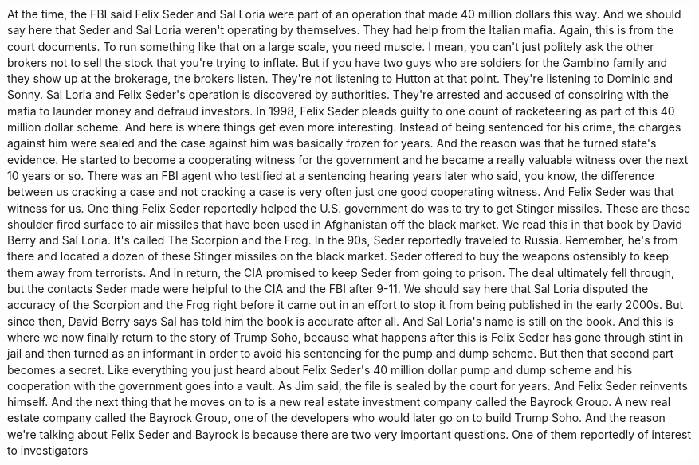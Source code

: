 At the time, the FBI said Felix Seder and Sal Loria were part of an
operation that made 40 million dollars this way.
And we should say here that Seder and Sal Loria weren't operating by
themselves.
They had help from the Italian mafia.
Again, this is from the court documents.
To run something like that on a large scale, you need muscle.
I mean, you can't just politely ask the other brokers not to sell the
stock that you're trying to inflate.
But if you have two guys who are soldiers for the Gambino family and
they show up at the brokerage, the brokers listen.
They're not listening to Hutton at that point.
They're listening to Dominic and Sonny.
Sal Loria and Felix Seder's operation is discovered by authorities.
They're arrested and accused of conspiring with the mafia to launder
money and defraud investors.
In 1998, Felix Seder pleads guilty to one count of racketeering as
part of this 40 million dollar scheme.
And here is where things get even more interesting.
Instead of being sentenced for his crime, the charges against him
were sealed and the case against him was basically frozen for years.
And the reason was that he turned state's evidence.
He started to become a cooperating witness for the government and he
became a really valuable witness over the next 10 years or so.
There was an FBI agent who testified at a sentencing hearing years later
who said, you know, the difference between us cracking a case and not
cracking a case is very often just one good cooperating witness.
And Felix Seder was that witness for us.
One thing Felix Seder reportedly helped the U.S.
government do was to try to get Stinger missiles.
These are these shoulder fired surface to air missiles that have been
used in Afghanistan off the black market.
We read this in that book by David Berry and Sal Loria.
It's called The Scorpion and the Frog.
In the 90s, Seder reportedly traveled to Russia.
Remember, he's from there and located a dozen of these Stinger
missiles on the black market.
Seder offered to buy the weapons ostensibly to keep them away from
terrorists. And in return, the CIA promised to keep Seder from going
to prison. The deal ultimately fell through, but the contacts Seder
made were helpful to the CIA and the FBI after 9-11.
We should say here that Sal Loria disputed the accuracy of the
Scorpion and the Frog right before it came out in an effort to
stop it from being published in the early 2000s.
But since then, David Berry says Sal has told him the book is
accurate after all.
And Sal Loria's name is still on the book.
And this is where we now finally return to the story of Trump
Soho, because what happens after this is Felix Seder has gone
through stint in jail and then turned as an informant in
order to avoid his sentencing for the pump and dump scheme.
But then that second part becomes a secret.
Like everything you just heard about Felix Seder's 40 million
dollar pump and dump scheme and his cooperation with the
government goes into a vault.
As Jim said, the file is sealed by the court for years.
And Felix Seder reinvents himself.
And the next thing that he moves on to is a new real
estate investment company called the Bayrock Group.
A new real estate company called the Bayrock Group, one
of the developers who would later go on to build Trump
Soho. And the reason we're talking about Felix Seder and
Bayrock is because there are two very important questions.
One of them reportedly of interest to investigators